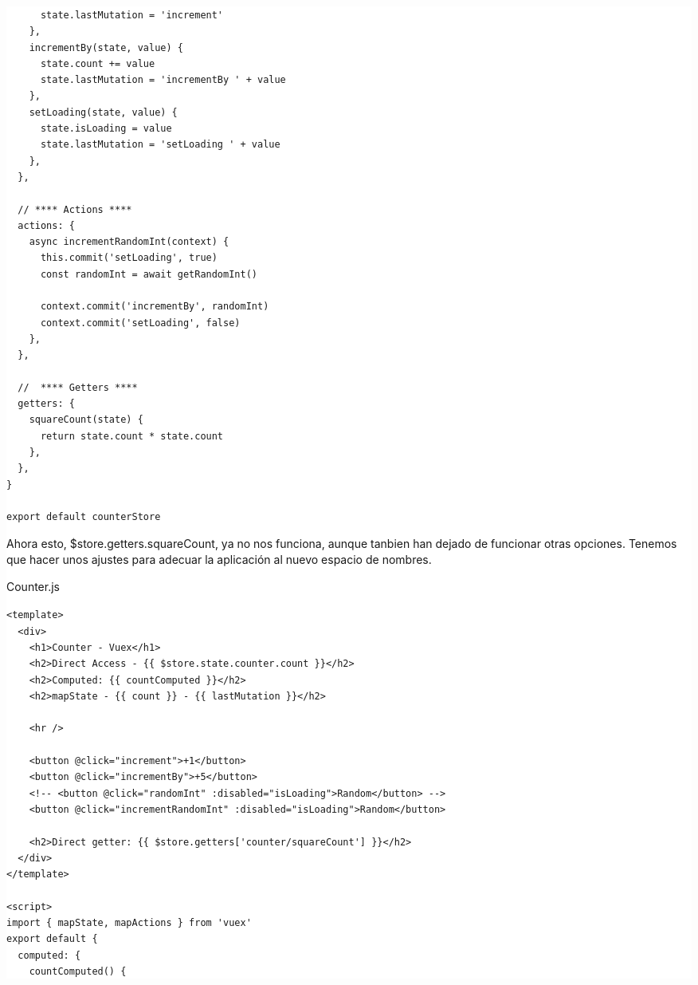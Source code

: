 ```
      state.lastMutation = 'increment'
    },
    incrementBy(state, value) {
      state.count += value
      state.lastMutation = 'incrementBy ' + value
    },
    setLoading(state, value) {
      state.isLoading = value
      state.lastMutation = 'setLoading ' + value
    },
  },

  // **** Actions ****
  actions: {
    async incrementRandomInt(context) {
      this.commit('setLoading', true)
      const randomInt = await getRandomInt()

      context.commit('incrementBy', randomInt)
      context.commit('setLoading', false)
    },
  },

  //  **** Getters ****
  getters: {
    squareCount(state) {
      return state.count * state.count
    },
  },
}

export default counterStore
```

Ahora esto, $store.getters.squareCount, ya no nos funciona, aunque tanbien han dejado de funcionar otras opciones. Tenemos que hacer unos ajustes para adecuar la aplicación al nuevo espacio de nombres.

Counter.js

```
<template>
  <div>
    <h1>Counter - Vuex</h1>
    <h2>Direct Access - {{ $store.state.counter.count }}</h2>
    <h2>Computed: {{ countComputed }}</h2>
    <h2>mapState - {{ count }} - {{ lastMutation }}</h2>

    <hr />

    <button @click="increment">+1</button>
    <button @click="incrementBy">+5</button>
    <!-- <button @click="randomInt" :disabled="isLoading">Random</button> -->
    <button @click="incrementRandomInt" :disabled="isLoading">Random</button>

    <h2>Direct getter: {{ $store.getters['counter/squareCount'] }}</h2>
  </div>
</template>

<script>
import { mapState, mapActions } from 'vuex'
export default {
  computed: {
    countComputed() {
```